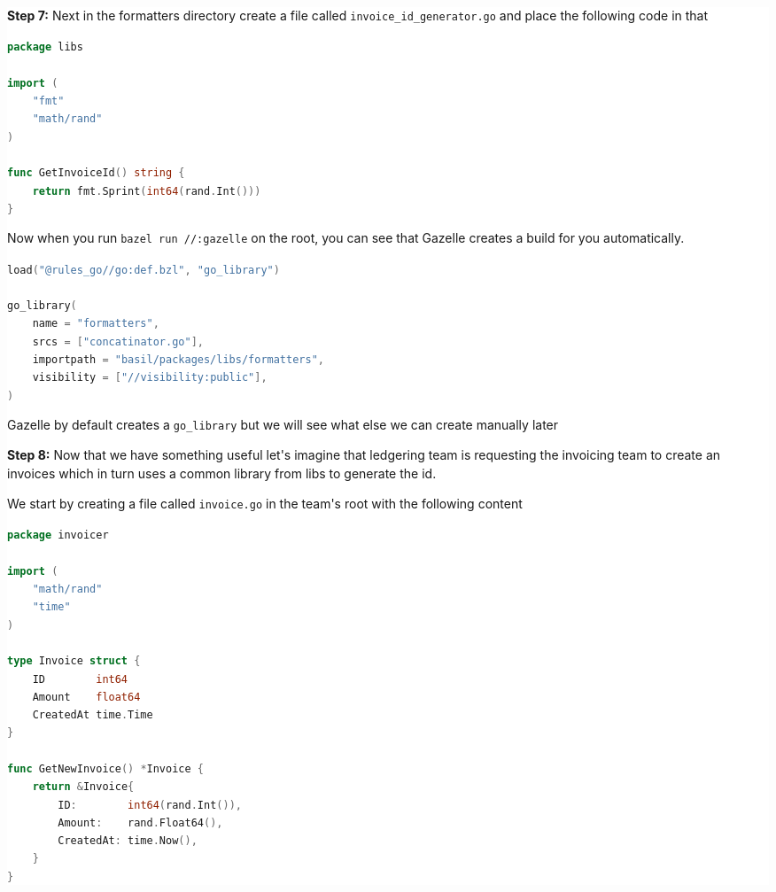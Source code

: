 **Step 7:** Next in the formatters directory create a file called `invoice_id_generator.go` and place the following code in that

```go
package libs

import (
	"fmt"
	"math/rand"
)

func GetInvoiceId() string {
	return fmt.Sprint(int64(rand.Int()))
}

```

Now when you run `bazel run //:gazelle` on the root, you can see that Gazelle creates a build for you automatically.

```go
load("@rules_go//go:def.bzl", "go_library")

go_library(
    name = "formatters",
    srcs = ["concatinator.go"],
    importpath = "basil/packages/libs/formatters",
    visibility = ["//visibility:public"],
)
```

Gazelle by default creates a `go_library` but we will see what else we can create manually later

**Step 8:** Now that we have something useful let's imagine that ledgering team is requesting the invoicing team to create an invoices which in turn uses a common library from libs to generate the id.

We start by creating a file called `invoice.go` in the team's root with the following content

```go
package invoicer

import (
	"math/rand"
	"time"
)

type Invoice struct {
	ID        int64
	Amount    float64
	CreatedAt time.Time
}

func GetNewInvoice() *Invoice {
	return &Invoice{
		ID:        int64(rand.Int()),
		Amount:    rand.Float64(),
		CreatedAt: time.Now(),
	}
}
```
